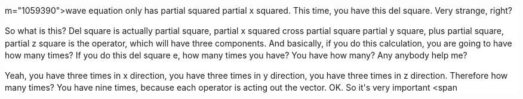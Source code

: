   m="1059390">wave</span> <span m="1059690">equation</span> <span
  m="1061670">only</span> <span m="1062060">has</span> <span
  m="1064340">partial</span> <span m="1064550">squared</span> <span
  m="1064780">partial</span> <span m="1065350">x</span> <span
  m="1065585">squared.</span> <span m="1066110">This</span> <span
  m="1066530">time,</span> <span m="1067010">you</span> <span
  m="1067130">have</span> <span m="1067340">this</span> <span
  m="1067520">del</span> <span m="1067820">square.</span> <span
  m="1069040">Very</span> <span m="1069440">strange,</span> <span
  m="1070070">right?</span></p><p><span m="1070790">So</span> <span
  m="1071030">what</span> <span m="1071210">is</span> <span
  m="1071420">this?</span> <span m="1072260">Del</span> <span
  m="1072680">square</span> <span m="1073790">is</span> <span
  m="1074270">actually</span> <span m="1075140">partial</span> <span
  m="1075415">square,</span> <span m="1075970">partial</span> <span
  m="1076680">x</span> <span m="1076910">squared</span> <span
  m="1077930">cross</span> <span m="1078810">partial</span> <span
  m="1079200">square</span> <span m="1080230">partial</span> <span
  m="1080475">y</span> <span m="1080720">square,</span> <span
  m="1081340">plus</span> <span m="1081830">partial</span> <span
  m="1082250">square,</span> <span m="1083540">partial</span> <span
  m="1083645">z</span> <span m="1083750">square</span> <span
  m="1084240">is</span> <span m="1084350">the</span> <span
  m="1084460">operator,</span> <span m="1085660">which</span> <span
  m="1085820">will</span> <span m="1085910">have</span> <span
  m="1086180">three</span> <span m="1087260">components.</span> <span
  m="1088790">And</span> <span m="1089030">basically,</span> <span
  m="1090330">if</span> <span m="1090410">you</span> <span m="1090860">do</span>
  <span m="1091040">this</span> <span m="1091250">calculation,</span> <span
  m="1092850">you</span> <span m="1093020">are</span> <span
  m="1093110">going</span> <span m="1093380">to</span> <span
  m="1093590">have</span> <span m="1095020">how</span> <span
  m="1095150">many</span> <span m="1095390">times?</span> <span
  m="1098180">If</span> <span m="1098300">you</span> <span m="1098420">do</span>
  <span m="1098720">this</span> <span m="1099300">del</span> <span
  m="1099580">square</span> <span m="1099940">e,</span> <span
  m="1100580">how</span> <span m="1100700">many</span> <span
  m="1100970">times</span> <span m="1101240">you</span> <span
  m="1101420">have?</span> <span m="1102320">You</span> <span
  m="1102480">have</span> <span m="1102880">how</span> <span
  m="1103045">many?</span> <span m="1103210">Any</span> <span
  m="1103940">anybody</span> <span m="1104300">help</span> <span
  m="1104630">me?</span></p><p><span m="1107440">Yeah,</span> <span
  m="1107960">you</span> <span m="1108110">have</span> <span
  m="1108290">three</span> <span m="1108650">times</span> <span
  m="1108960">in</span> <span m="1109270">x</span> <span
  m="1109477">direction,</span> <span m="1110100">you</span> <span
  m="1110170">have</span> <span m="1110330">three</span> <span
  m="1110540">times</span> <span m="1110810">in</span> <span
  m="1110970">y</span> <span m="1111160">direction,</span> <span
  m="1111950">you</span> <span m="1112010">have</span> <span
  m="1112160">three</span> <span m="1112300">times</span> <span
  m="1112640">in</span> <span m="1113560">z</span> <span
  m="1113680">direction.</span> <span m="1114270">Therefore</span> <span
  m="1114590">how</span> <span m="1114710">many</span> <span
  m="1114950">times?</span> <span m="1115410">You</span> <span
  m="1115560">have</span> <span m="1115900">nine</span> <span
  m="1116400">times,</span> <span m="1117830">because</span> <span
  m="1118100">each</span> <span m="1119180">operator</span> <span
  m="1119960">is</span> <span m="1120170">acting</span> <span
  m="1120620">out</span> <span m="1121630">the</span> <span
  m="1122500">vector.</span> <span m="1123070">OK.</span> <span
  m="1123350">So</span> <span m="1123530">it's</span> <span
  m="1123710">very</span> <span m="1123890">important</span> <span